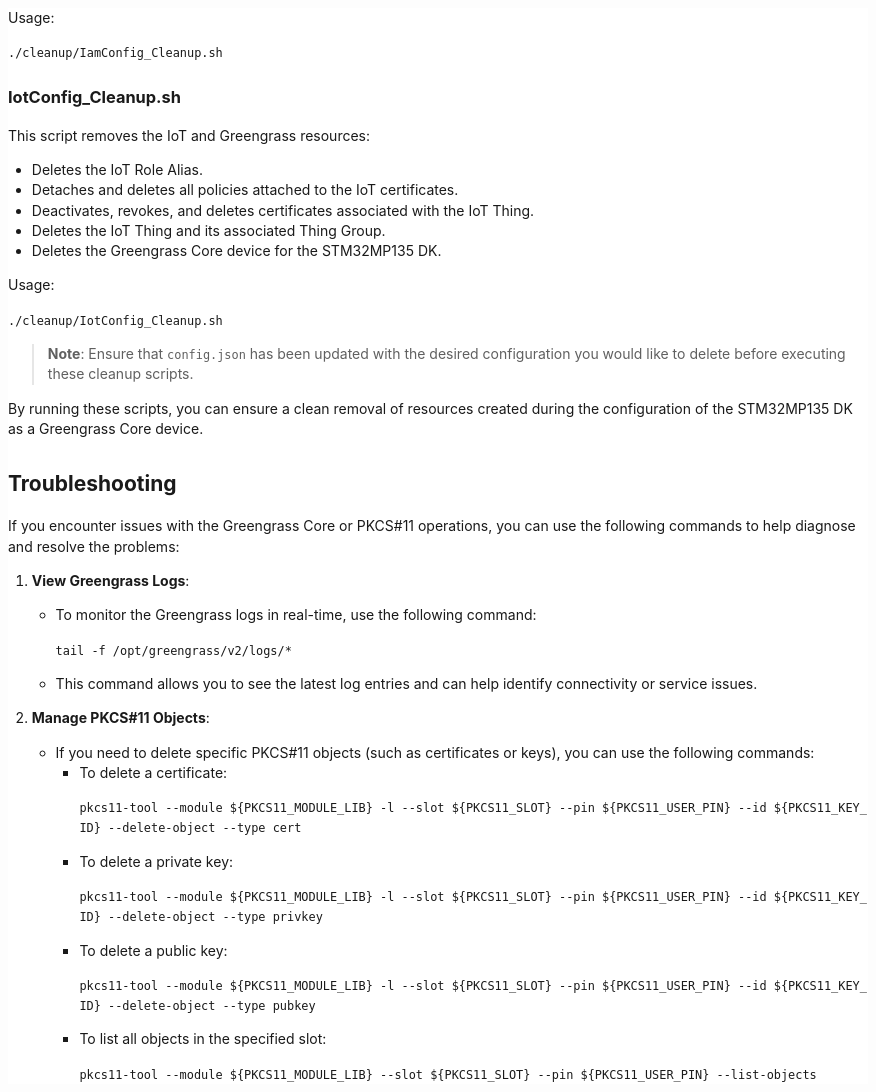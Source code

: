 Usage:
```bash
./cleanup/IamConfig_Cleanup.sh
```

### IotConfig_Cleanup.sh

This script removes the IoT and Greengrass resources:

- Deletes the IoT Role Alias.
- Detaches and deletes all policies attached to the IoT certificates.
- Deactivates, revokes, and deletes certificates associated with the IoT Thing.
- Deletes the IoT Thing and its associated Thing Group.
- Deletes the Greengrass Core device for the STM32MP135 DK.

Usage:
```bash
./cleanup/IotConfig_Cleanup.sh
```

> **Note**: Ensure that `config.json` has been updated with the desired configuration you would like to delete before executing these cleanup scripts.

By running these scripts, you can ensure a clean removal of resources created during the configuration of the STM32MP135 DK as a Greengrass Core device.


## Troubleshooting

If you encounter issues with the Greengrass Core or PKCS#11 operations, you can use the following commands to help diagnose and resolve the problems:

1. **View Greengrass Logs**:
   - To monitor the Greengrass logs in real-time, use the following command:
     ```
     tail -f /opt/greengrass/v2/logs/*
     ```
   - This command allows you to see the latest log entries and can help identify connectivity or service issues.

2. **Manage PKCS#11 Objects**:
   - If you need to delete specific PKCS#11 objects (such as certificates or keys), you can use the following commands:
     - To delete a certificate:
       ```
       pkcs11-tool --module ${PKCS11_MODULE_LIB} -l --slot ${PKCS11_SLOT} --pin ${PKCS11_USER_PIN} --id ${PKCS11_KEY_ID} --delete-object --type cert
       ```
     - To delete a private key:
       ```
       pkcs11-tool --module ${PKCS11_MODULE_LIB} -l --slot ${PKCS11_SLOT} --pin ${PKCS11_USER_PIN} --id ${PKCS11_KEY_ID} --delete-object --type privkey
       ```
     - To delete a public key:
       ```
       pkcs11-tool --module ${PKCS11_MODULE_LIB} -l --slot ${PKCS11_SLOT} --pin ${PKCS11_USER_PIN} --id ${PKCS11_KEY_ID} --delete-object --type pubkey
       ```
     - To list all objects in the specified slot:
       ```
       pkcs11-tool --module ${PKCS11_MODULE_LIB} --slot ${PKCS11_SLOT} --pin ${PKCS11_USER_PIN} --list-objects
       ```
